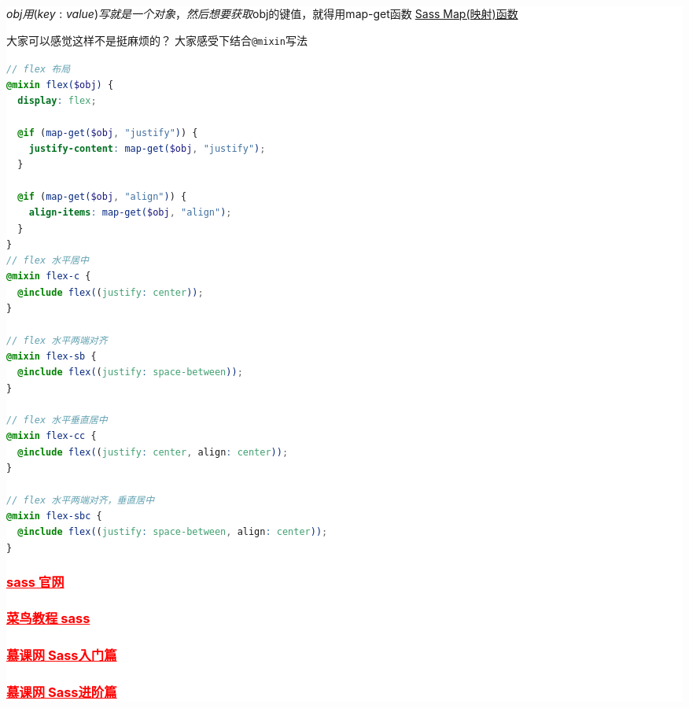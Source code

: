 $obj 用 (key: value) 写就是一个对象，然后想要获取$obj的键值，就得用map-get函数 [Sass Map(映射)函数](https://www.runoob.com/sass/sass-map-func.html)

大家可以感觉这样不是挺麻烦的？ 大家感受下结合`@mixin`写法

```scss
// flex 布局
@mixin flex($obj) {
  display: flex;

  @if (map-get($obj, "justify")) {
    justify-content: map-get($obj, "justify");
  }

  @if (map-get($obj, "align")) {
    align-items: map-get($obj, "align");
  }
}
// flex 水平居中
@mixin flex-c {
  @include flex((justify: center));
}

// flex 水平两端对齐
@mixin flex-sb {
  @include flex((justify: space-between));
}

// flex 水平垂直居中
@mixin flex-cc {
  @include flex((justify: center, align: center));
}

// flex 水平两端对齐，垂直居中
@mixin flex-sbc {
  @include flex((justify: space-between, align: center));
}
```

### <a href="https://www.sasscss.com/" target="_blank" style="color:red">sass 官网</a>

### <a href="https://www.runoob.com/sass/sass-tutorial.html" target="_blank" style="color:red">菜鸟教程 sass</a>

### <a href="https://www.imooc.com/learn/311" target="_blank" style="color:red">慕课网 Sass入门篇</a>

### <a href="https://www.imooc.com/learn/436" target="_blank" style="color:red">慕课网 Sass进阶篇</a>
